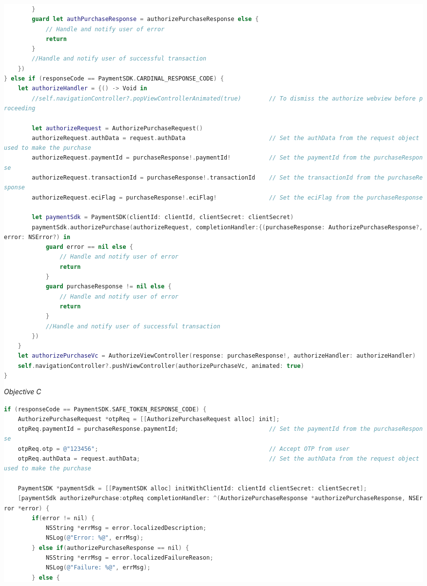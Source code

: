 ```swift
        }
        guard let authPurchaseResponse = authorizePurchaseResponse else {
            // Handle and notify user of error
            return
        }
        //Handle and notify user of successful transaction
    })
} else if (responseCode == PaymentSDK.CARDINAL_RESPONSE_CODE) {
    let authorizeHandler = {() -> Void in
        //self.navigationController?.popViewControllerAnimated(true)        // To dismiss the authorize webview before proceeding

        let authorizeRequest = AuthorizePurchaseRequest()
        authorizeRequest.authData = request.authData                        // Set the authData from the request object used to make the purchase
        authorizeRequest.paymentId = purchaseResponse!.paymentId!           // Set the paymentId from the purchaseResponse
        authorizeRequest.transactionId = purchaseResponse!.transactionId    // Set the transactionId from the purchaseResponse
        authorizeRequest.eciFlag = purchaseResponse!.eciFlag!               // Set the eciFlag from the purchaseResponse

        let paymentSdk = PaymentSDK(clientId: clientId, clientSecret: clientSecret)
        paymentSdk.authorizePurchase(authorizeRequest, completionHandler:{(purchaseResponse: AuthorizePurchaseResponse?, error: NSError?) in
            guard error == nil else {
                // Handle and notify user of error
                return
            }
            guard purchaseResponse != nil else {
                // Handle and notify user of error
                return
            }
            //Handle and notify user of successful transaction
        })
    }
    let authorizePurchaseVc = AuthorizeViewController(response: purchaseResponse!, authorizeHandler: authorizeHandler)
    self.navigationController?.pushViewController(authorizePurchaseVc, animated: true)
}
```

*Objective C*

```Objective-C
if (responseCode == PaymentSDK.SAFE_TOKEN_RESPONSE_CODE) {
    AuthorizePurchaseRequest *otpReq = [[AuthorizePurchaseRequest alloc] init];
    otpReq.paymentId = purchaseResponse.paymentId;                          // Set the paymentId from the purchaseResponse
    otpReq.otp = @"123456";                                                 // Accept OTP from user
    otpReq.authData = request.authData;                                     // Set the authData from the request object used to make the purchase

    PaymentSDK *paymentSdk = [[PaymentSDK alloc] initWithClientId: clientId clientSecret: clientSecret];
    [paymentSdk authorizePurchase:otpReq completionHandler: ^(AuthorizePurchaseResponse *authorizePurchaseResponse, NSError *error) {
        if(error != nil) {
            NSString *errMsg = error.localizedDescription;
            NSLog(@"Error: %@", errMsg);
        } else if(authorizePurchaseResponse == nil) {
            NSString *errMsg = error.localizedFailureReason;
            NSLog(@"Failure: %@", errMsg);
        } else {
```